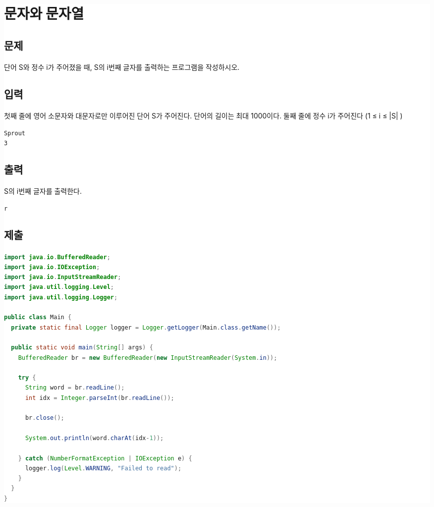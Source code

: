 # 문자와 문자열

## 문제

단어 S와 정수 i가 주어졌을 때, S의 i번째 글자를 출력하는 프로그램을 작성하시오.

## 입력

첫째 줄에 영어 소문자와 대문자로만 이루어진 단어 S가 주어진다. 단어의 길이는 최대 1000이다. 둘째 줄에 정수 i가 주어진다 (1 ≤ i ≤ |S| )

```text
Sprout
3
```

## 출력

S의 i번째 글자를 출력한다.

```text
r
```

## 제출

```java
import java.io.BufferedReader;
import java.io.IOException;
import java.io.InputStreamReader;
import java.util.logging.Level;
import java.util.logging.Logger;

public class Main {
  private static final Logger logger = Logger.getLogger(Main.class.getName());

  public static void main(String[] args) {
    BufferedReader br = new BufferedReader(new InputStreamReader(System.in));
  
    try {
      String word = br.readLine();
      int idx = Integer.parseInt(br.readLine());
  
      br.close();
  
      System.out.println(word.charAt(idx-1));
  
    } catch (NumberFormatException | IOException e) {
      logger.log(Level.WARNING, "Failed to read");
    }
  }
}
```
